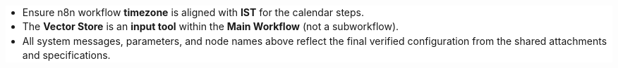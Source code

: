 * Ensure n8n workflow **timezone** is aligned with **IST** for the calendar steps.
* The **Vector Store** is an **input tool** within the **Main Workflow** (not a subworkflow).
* All system messages, parameters, and node names above reflect the final verified configuration from the shared attachments and specifications.
